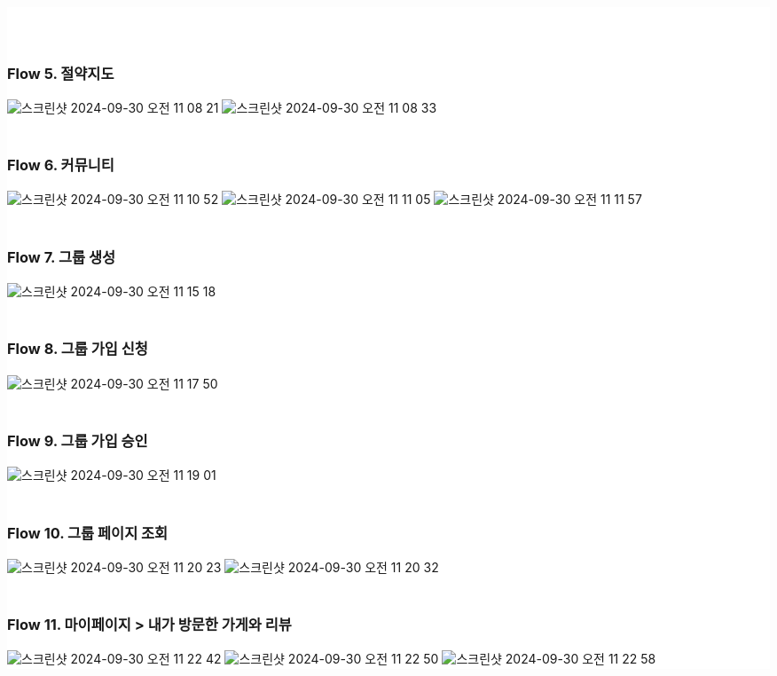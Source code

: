 <br>
<br>

### Flow 5. 절약지도
<img width="500" alt="스크린샷 2024-09-30 오전 11 08 21" src="https://github.com/user-attachments/assets/95e7260e-9600-475d-9585-b5dff01475de">
<img width="500" alt="스크린샷 2024-09-30 오전 11 08 33" src="https://github.com/user-attachments/assets/7d227550-3f89-4ebf-a9b2-e7fea7bce6bc">

<br>
<br>

### Flow 6. 커뮤니티
<img width="500" alt="스크린샷 2024-09-30 오전 11 10 52" src="https://github.com/user-attachments/assets/8111e150-d739-42b4-a3ef-a9be30b481df">
<img width="500" alt="스크린샷 2024-09-30 오전 11 11 05" src="https://github.com/user-attachments/assets/f71f6866-5234-414d-8217-0c8c4c291df9">
<img width="1000" alt="스크린샷 2024-09-30 오전 11 11 57" src="https://github.com/user-attachments/assets/09411154-388b-4c74-becd-cb60b9924744">

<br>
<br>

### Flow 7. 그룹 생성
<img width="1000" alt="스크린샷 2024-09-30 오전 11 15 18" src="https://github.com/user-attachments/assets/a56cdfe7-7ae8-4e43-b8a3-8ebff2a4fdba">

<br>
<br>

### Flow 8. 그룹 가입 신청
<img width="1000" alt="스크린샷 2024-09-30 오전 11 17 50" src="https://github.com/user-attachments/assets/f365a15f-3baf-4d02-8a58-3b3db0399226">

<br>
<br>

### Flow 9. 그룹 가입 승인
<img width="1000" alt="스크린샷 2024-09-30 오전 11 19 01" src="https://github.com/user-attachments/assets/942de72a-7fe1-4797-b448-410bc712ab78">

<br>
<br>

### Flow 10. 그룹 페이지 조회
<img width="500" alt="스크린샷 2024-09-30 오전 11 20 23" src="https://github.com/user-attachments/assets/c2f8bf5b-fe90-4018-a8ba-569a76ae5e96">
<img width="500" alt="스크린샷 2024-09-30 오전 11 20 32" src="https://github.com/user-attachments/assets/c65f680f-92ad-4bb2-97e2-db910b6ff359">

<br>
<br>

### Flow 11. 마이페이지 > 내가 방문한 가게와 리뷰
<img width="500" alt="스크린샷 2024-09-30 오전 11 22 42" src="https://github.com/user-attachments/assets/196a078d-e511-4df4-8d9b-956c0399cc82">
<img width="500" alt="스크린샷 2024-09-30 오전 11 22 50" src="https://github.com/user-attachments/assets/47d8318f-28bc-4690-a7b4-d33f77abbd97">
<img width="1000" alt="스크린샷 2024-09-30 오전 11 22 58" src="https://github.com/user-attachments/assets/6f7857bc-9bed-4ff1-badd-8d561a527708">
